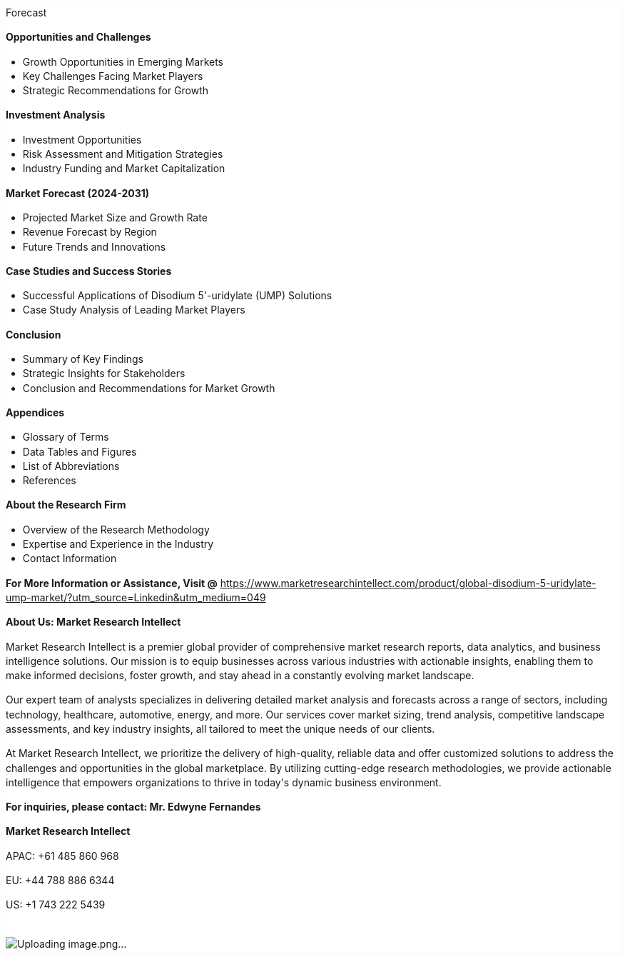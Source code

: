 Forecast</li></ul><p><strong>Opportunities and Challenges</strong></p><ul><li>Growth Opportunities in Emerging Markets</li><li>Key Challenges Facing Market Players</li><li>Strategic Recommendations for Growth</li></ul><p><strong>Investment Analysis</strong></p><ul><li>Investment Opportunities</li><li>Risk Assessment and Mitigation Strategies</li><li>Industry Funding and Market Capitalization</li></ul><p><strong>Market Forecast (2024-2031)</strong></p><ul><li>Projected Market Size and Growth Rate</li><li>Revenue Forecast by Region</li><li>Future Trends and Innovations</li></ul><p><strong>Case Studies and Success Stories</strong></p><ul><li>Successful Applications of Disodium 5'-uridylate (UMP) Solutions</li><li>Case Study Analysis of Leading Market Players</li></ul><p><strong>Conclusion</strong></p><ul><li>Summary of Key Findings</li><li>Strategic Insights for Stakeholders</li><li>Conclusion and Recommendations for Market Growth</li></ul><p><strong>Appendices</strong></p><ul><li>Glossary of Terms</li><li>Data Tables and Figures</li><li>List of Abbreviations</li><li>References</li></ul><p><strong>About the Research Firm</strong></p><ul><li>Overview of the Research Methodology</li><li>Expertise and Experience in the Industry</li><li>Contact Information</li></ul></div><div class="article-main__content" data-test-id="publishing-text-block"><p><span class="font-[700]"><strong>For More Information or Assistance, Visit @</strong>&nbsp;<a href="https://www.marketresearchintellect.com/product/global-disodium-5-uridylate-ump-market/?utm_source=Linkedin&utm_medium=049">https://www.marketresearchintellect.com/product/global-disodium-5-uridylate-ump-market/?utm_source=Linkedin&utm_medium=049</a></span></p><p><strong>About Us: Market Research Intellect</strong></p><p>Market Research Intellect is a premier global provider of comprehensive market research reports, data analytics, and business intelligence solutions. Our mission is to equip businesses across various industries with actionable insights, enabling them to make informed decisions, foster growth, and stay ahead in a constantly evolving market landscape.</p><p>Our expert team of analysts specializes in delivering detailed market analysis and forecasts across a range of sectors, including technology, healthcare, automotive, energy, and more. Our services cover market sizing, trend analysis, competitive landscape assessments, and key industry insights, all tailored to meet the unique needs of our clients.</p><p>At Market Research Intellect, we prioritize the delivery of high-quality, reliable data and offer customized solutions to address the challenges and opportunities in the global marketplace. By utilizing cutting-edge research methodologies, we provide actionable intelligence that empowers organizations to thrive in today's dynamic business environment.</p><p><strong>For inquiries, please contact: Mr. Edwyne Fernandes</strong></p><p><strong>Market Research Intellect</strong></p><p>APAC: +61 485 860 968</p><p>EU: +44 788 886 6344</p><p>US: +1 743 222 5439</p></div><div class="article-main__content" data-test-id="publishing-text-block">&nbsp;</div>
![Uploading image.png…]()
